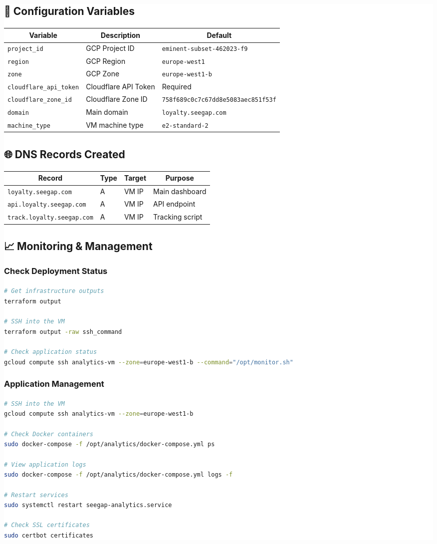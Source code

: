 ## 🔧 Configuration Variables

| Variable | Description | Default |
|----------|-------------|---------|
| `project_id` | GCP Project ID | `eminent-subset-462023-f9` |
| `region` | GCP Region | `europe-west1` |
| `zone` | GCP Zone | `europe-west1-b` |
| `cloudflare_api_token` | Cloudflare API Token | Required |
| `cloudflare_zone_id` | Cloudflare Zone ID | `758f689c0c7c67dd8e5083aec851f53f` |
| `domain` | Main domain | `loyalty.seegap.com` |
| `machine_type` | VM machine type | `e2-standard-2` |

## 🌐 DNS Records Created

| Record | Type | Target | Purpose |
|--------|------|--------|---------|
| `loyalty.seegap.com` | A | VM IP | Main dashboard |
| `api.loyalty.seegap.com` | A | VM IP | API endpoint |
| `track.loyalty.seegap.com` | A | VM IP | Tracking script |

## 📈 Monitoring & Management

### Check Deployment Status

```bash
# Get infrastructure outputs
terraform output

# SSH into the VM
terraform output -raw ssh_command

# Check application status
gcloud compute ssh analytics-vm --zone=europe-west1-b --command="/opt/monitor.sh"
```

### Application Management

```bash
# SSH into the VM
gcloud compute ssh analytics-vm --zone=europe-west1-b

# Check Docker containers
sudo docker-compose -f /opt/analytics/docker-compose.yml ps

# View application logs
sudo docker-compose -f /opt/analytics/docker-compose.yml logs -f

# Restart services
sudo systemctl restart seegap-analytics.service

# Check SSL certificates
sudo certbot certificates
```
